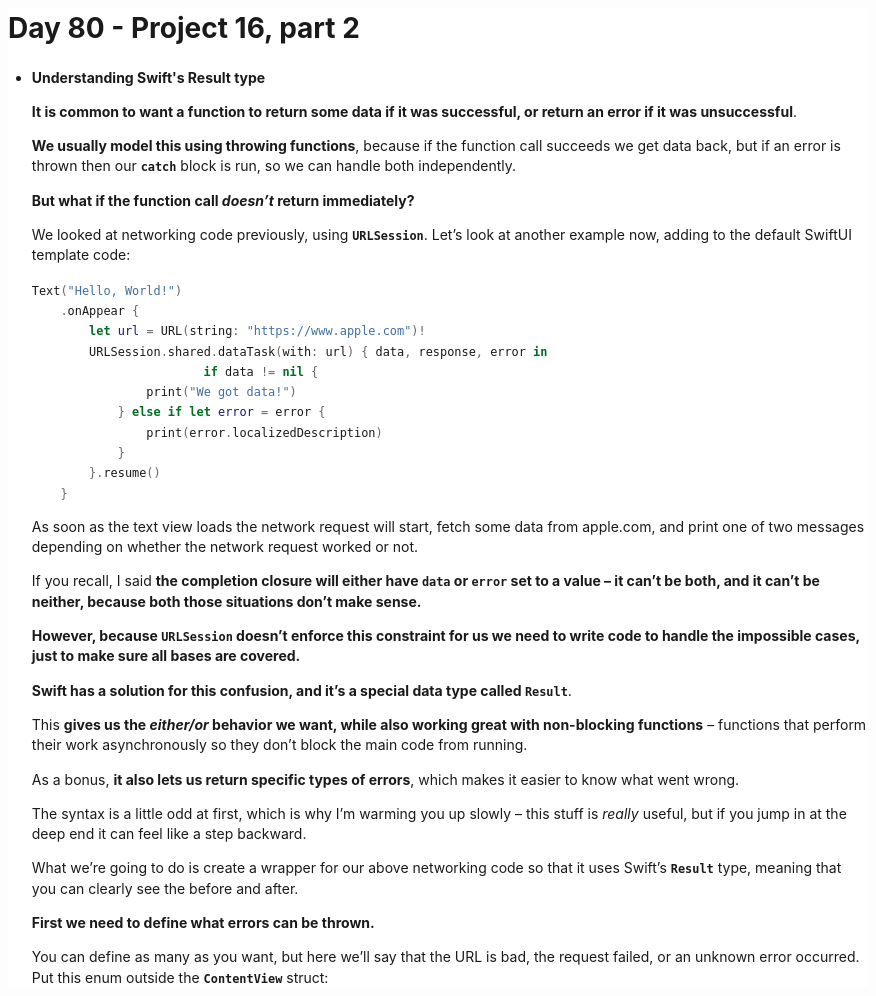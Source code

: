 # Day 80 - Project 16, part 2

- **Understanding Swift's Result type**

    **It is common to want a function to return some data if it was successful, or return an error if it was unsuccessful**. 

    **We usually model this using throwing functions**, because if the function call succeeds we get data back, but if an error is thrown then our **`catch`** block is run, so we can handle both independently. 

    **But what if the function call *doesn’t* return immediately?**

    We looked at networking code previously, using **`URLSession`**. Let’s look at another example now, adding to the default SwiftUI template code:

    ```swift
    Text("Hello, World!")
        .onAppear {
            let url = URL(string: "https://www.apple.com")!
            URLSession.shared.dataTask(with: url) { data, response, error in
    						if data != nil {
                    print("We got data!")
                } else if let error = error {
                    print(error.localizedDescription)
                }
            }.resume()
        }
    ```

    As soon as the text view loads the network request will start, fetch some data from apple.com, and print one of two messages depending on whether the network request worked or not.

    If you recall, I said **the completion closure will either have `data` or `error` set to a value – it can’t be both, and it can’t be neither, because both those situations don’t make sense.** 

    **However, because `URLSession` doesn’t enforce this constraint for us we need to write code to handle the impossible cases, just to make sure all bases are covered.**

    **Swift has a solution for this confusion, and it’s a special data type called `Result`**. 

    This **gives us the *either/or* behavior we want, while also working great with non-blocking functions** – functions that perform their work asynchronously so they don’t block the main code from running. 

    As a bonus, **it also lets us return specific types of errors**, which makes it easier to know what went wrong.

    The syntax is a little odd at first, which is why I’m warming you up slowly – this stuff is *really* useful, but if you jump in at the deep end it can feel like a step backward.

    What we’re going to do is create a wrapper for our above networking code so that it uses Swift’s **`Result`** type, meaning that you can clearly see the before and after.

    **First we need to define what errors can be thrown.** 

    You can define as many as you want, but here we’ll say that the URL is bad, the request failed, or an unknown error occurred. Put this enum outside the **`ContentView`** struct:
